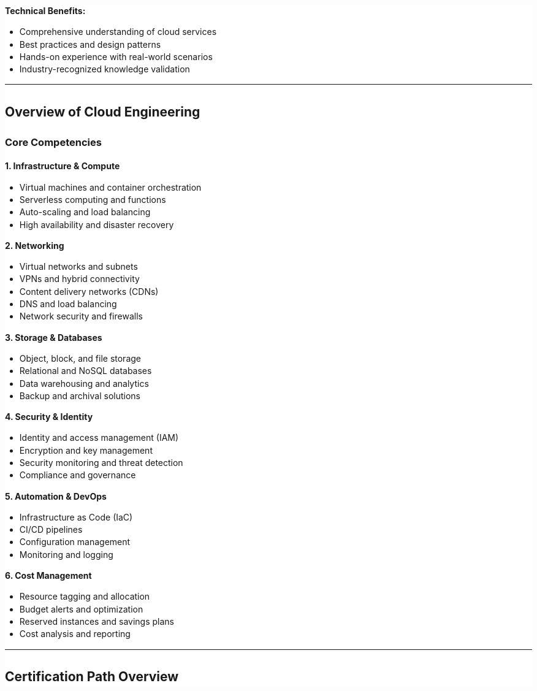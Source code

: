 **Technical Benefits:**
- Comprehensive understanding of cloud services
- Best practices and design patterns
- Hands-on experience with real-world scenarios
- Industry-recognized knowledge validation

---

## Overview of Cloud Engineering

### Core Competencies

**1. Infrastructure & Compute**
- Virtual machines and container orchestration
- Serverless computing and functions
- Auto-scaling and load balancing
- High availability and disaster recovery

**2. Networking**
- Virtual networks and subnets
- VPNs and hybrid connectivity
- Content delivery networks (CDNs)
- DNS and load balancing
- Network security and firewalls

**3. Storage & Databases**
- Object, block, and file storage
- Relational and NoSQL databases
- Data warehousing and analytics
- Backup and archival solutions

**4. Security & Identity**
- Identity and access management (IAM)
- Encryption and key management
- Security monitoring and threat detection
- Compliance and governance

**5. Automation & DevOps**
- Infrastructure as Code (IaC)
- CI/CD pipelines
- Configuration management
- Monitoring and logging

**6. Cost Management**
- Resource tagging and allocation
- Budget alerts and optimization
- Reserved instances and savings plans
- Cost analysis and reporting

---

## Certification Path Overview
